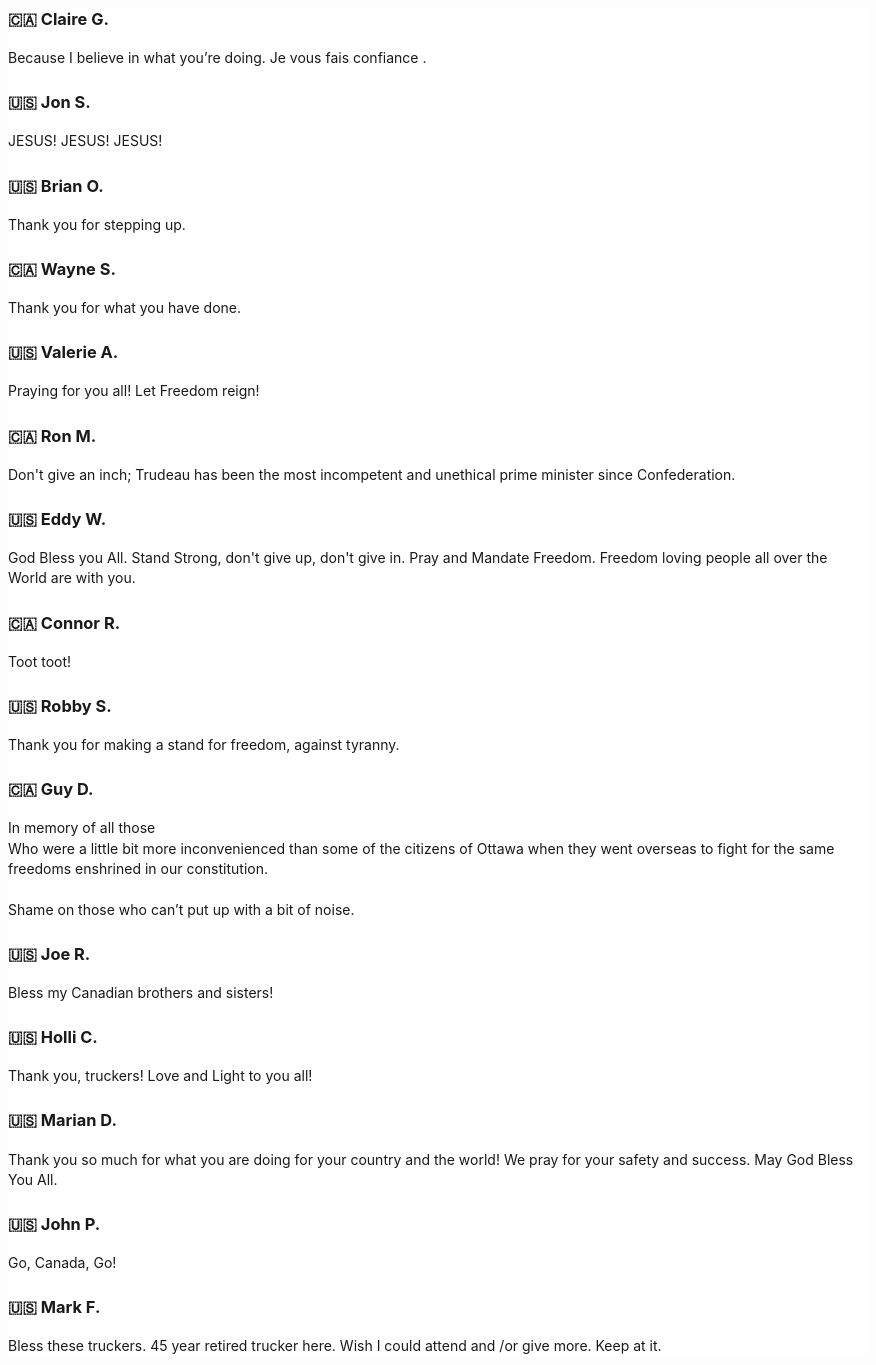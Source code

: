 ### 🇨🇦 Claire  G.
Because I believe in what you’re doing.  Je vous fais confiance .

### 🇺🇸 Jon S.
JESUS! JESUS! JESUS!

### 🇺🇸 Brian O.
Thank you for stepping up.

### 🇨🇦 Wayne S.
Thank you for what you have done.

### 🇺🇸 Valerie  A.
Praying for you all! Let Freedom reign!

### 🇨🇦 Ron M.
Don't give an inch; Trudeau has been the most incompetent and unethical prime minister since Confederation.  

### 🇺🇸 Eddy W.
God Bless you All. Stand Strong, don't give up, don't give in. Pray and Mandate Freedom. Freedom loving people all over the World are with you.

### 🇨🇦 Connor R.
Toot toot! 

### 🇺🇸 Robby S.
Thank you for making a stand for freedom, against tyranny.

### 🇨🇦 Guy  D.
In memory of all those <br />Who were a little bit more inconvenienced than some of the citizens of Ottawa when they went overseas to fight for the same freedoms enshrined in our constitution.<br /><br />Shame on those who can’t put up with a bit of noise. 

### 🇺🇸 Joe  R.
Bless my Canadian brothers and sisters!

### 🇺🇸 Holli C.
Thank you, truckers!  Love and Light to you all!

### 🇺🇸 Marian D.
Thank you so much for what you are doing for your country and the world! We pray for your safety and success. May God Bless You All.

### 🇺🇸 John P.
Go, Canada, Go!

### 🇺🇸 Mark F.
Bless these truckers. 45 year retired trucker here. Wish I could attend and /or give more. Keep at it.
